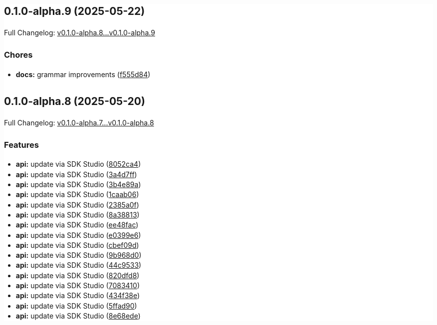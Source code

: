 ## 0.1.0-alpha.9 (2025-05-22)

Full Changelog: [v0.1.0-alpha.8...v0.1.0-alpha.9](https://github.com/gumnut-ai/photos-sdk-python/compare/v0.1.0-alpha.8...v0.1.0-alpha.9)

### Chores

* **docs:** grammar improvements ([f555d84](https://github.com/gumnut-ai/photos-sdk-python/commit/f555d8424ca9b0def31857d80df57ed73aeb4f0d))

## 0.1.0-alpha.8 (2025-05-20)

Full Changelog: [v0.1.0-alpha.7...v0.1.0-alpha.8](https://github.com/gumnut-ai/photos-sdk-python/compare/v0.1.0-alpha.7...v0.1.0-alpha.8)

### Features

* **api:** update via SDK Studio ([8052ca4](https://github.com/gumnut-ai/photos-sdk-python/commit/8052ca47dd23dae3827d26d090aa59d71909fc8a))
* **api:** update via SDK Studio ([3a4d7ff](https://github.com/gumnut-ai/photos-sdk-python/commit/3a4d7ffd376406cd5797990526924253d7872c21))
* **api:** update via SDK Studio ([3b4e89a](https://github.com/gumnut-ai/photos-sdk-python/commit/3b4e89a61ff8acc921041195642b008d239b5a3f))
* **api:** update via SDK Studio ([1caab06](https://github.com/gumnut-ai/photos-sdk-python/commit/1caab0663c23a37e3c6a1a76f8a0ccbb747b74ea))
* **api:** update via SDK Studio ([2385a0f](https://github.com/gumnut-ai/photos-sdk-python/commit/2385a0f731a9b3a3f73692b0d4fedced674487ee))
* **api:** update via SDK Studio ([8a38813](https://github.com/gumnut-ai/photos-sdk-python/commit/8a388133ace3af85de252124c31daa7817076ef3))
* **api:** update via SDK Studio ([ee48fac](https://github.com/gumnut-ai/photos-sdk-python/commit/ee48fac17fd9e8e4cbcf521d4d82fdae0f906112))
* **api:** update via SDK Studio ([e0399e6](https://github.com/gumnut-ai/photos-sdk-python/commit/e0399e6d9ee1293f9cd9e9b632b837e6445da3ac))
* **api:** update via SDK Studio ([cbef09d](https://github.com/gumnut-ai/photos-sdk-python/commit/cbef09d50e01ee8cd4e177b0f17d9f1c5a50cbf5))
* **api:** update via SDK Studio ([9b968d0](https://github.com/gumnut-ai/photos-sdk-python/commit/9b968d0a3fdc75b403d16ad129c38dcf73d5d68c))
* **api:** update via SDK Studio ([44c9533](https://github.com/gumnut-ai/photos-sdk-python/commit/44c9533209ed632b1e888d79db6fd2f440660a8c))
* **api:** update via SDK Studio ([820dfd8](https://github.com/gumnut-ai/photos-sdk-python/commit/820dfd8d1638edf9d64ee00f19249544edcecea3))
* **api:** update via SDK Studio ([7083410](https://github.com/gumnut-ai/photos-sdk-python/commit/70834109b49a0722dab768e607a5b0eb5840f1da))
* **api:** update via SDK Studio ([434f38e](https://github.com/gumnut-ai/photos-sdk-python/commit/434f38ee2f9986247801bc9d65e116d349363edb))
* **api:** update via SDK Studio ([5ffad90](https://github.com/gumnut-ai/photos-sdk-python/commit/5ffad90259cbce782cdaf5fe0a29f0a445eadf9b))
* **api:** update via SDK Studio ([8e68ede](https://github.com/gumnut-ai/photos-sdk-python/commit/8e68ede8121503b0adcc5b436723b9794bde6576))

